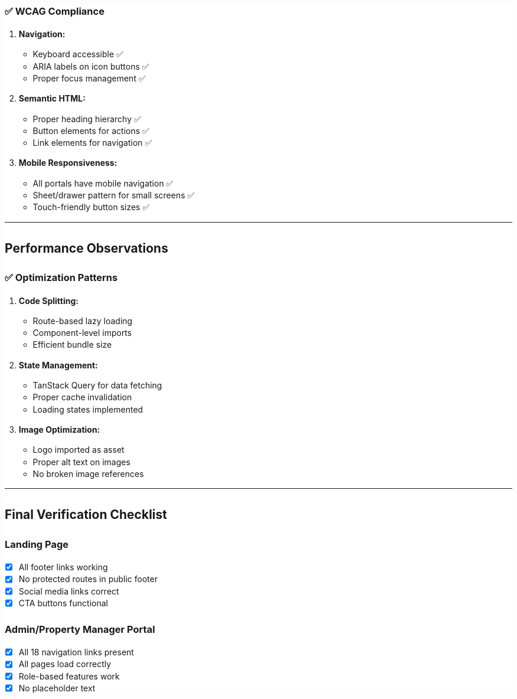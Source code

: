 ### ✅ WCAG Compliance

1. **Navigation:**
   - Keyboard accessible ✅
   - ARIA labels on icon buttons ✅
   - Proper focus management ✅

2. **Semantic HTML:**
   - Proper heading hierarchy ✅
   - Button elements for actions ✅
   - Link elements for navigation ✅

3. **Mobile Responsiveness:**
   - All portals have mobile navigation ✅
   - Sheet/drawer pattern for small screens ✅
   - Touch-friendly button sizes ✅

---

## Performance Observations

### ✅ Optimization Patterns

1. **Code Splitting:**
   - Route-based lazy loading
   - Component-level imports
   - Efficient bundle size

2. **State Management:**
   - TanStack Query for data fetching
   - Proper cache invalidation
   - Loading states implemented

3. **Image Optimization:**
   - Logo imported as asset
   - Proper alt text on images
   - No broken image references

---

## Final Verification Checklist

### Landing Page
- [x] All footer links working
- [x] No protected routes in public footer
- [x] Social media links correct
- [x] CTA buttons functional

### Admin/Property Manager Portal
- [x] All 18 navigation links present
- [x] All pages load correctly
- [x] Role-based features work
- [x] No placeholder text
